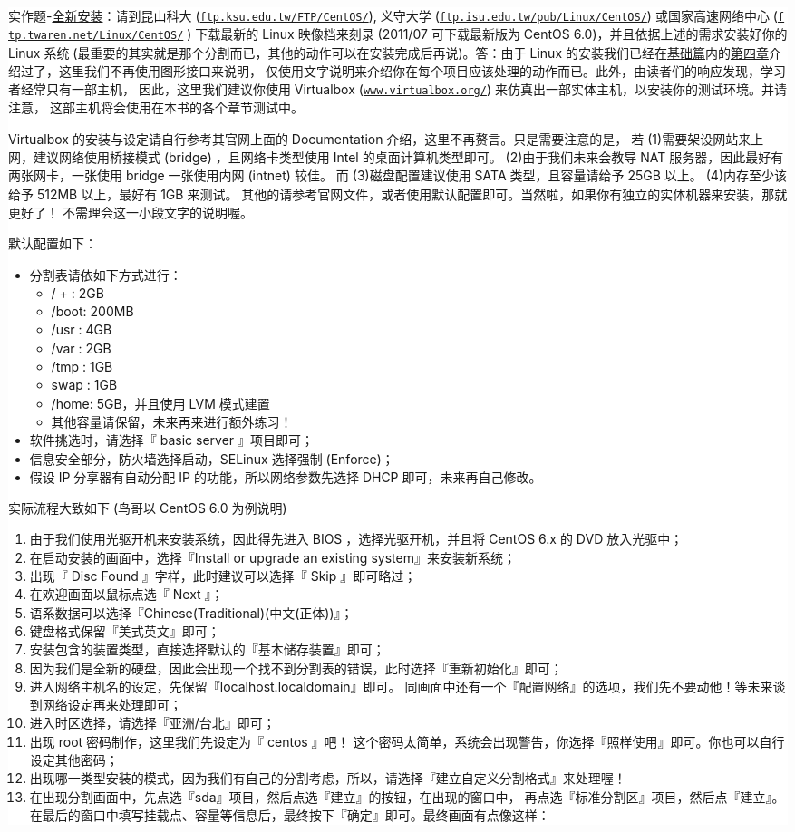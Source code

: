 实作题-[全新安装](http://linux.vbird.org/linux_basic/0157installcentos5.php)：请到昆山科大 ([`ftp.ksu.edu.tw/FTP/CentOS/`](http://ftp.ksu.edu.tw/FTP/CentOS/)), 义守大学 ([`ftp.isu.edu.tw/pub/Linux/CentOS/`](http://ftp.isu.edu.tw/pub/Linux/CentOS/)) 或国家高速网络中心 ([`ftp.twaren.net/Linux/CentOS/`](http://ftp.twaren.net/Linux/CentOS/) ) 下载最新的 Linux 映像档来刻录 (2011/07 可下载最新版为 CentOS 6.0)，并且依据上述的需求安装好你的 Linux 系统 (最重要的其实就是那个分割而已，其他的动作可以在安装完成后再说)。答：由于 Linux 的安装我们已经在[基础篇](http://linux.vbird.org/linux_basic)内的[第四章](http://linux.vbird.org/linux_basic/0157installcentos5.php)介绍过了，这里我们不再使用图形接口来说明， 仅使用文字说明来介绍你在每个项目应该处理的动作而已。此外，由读者们的响应发现，学习者经常只有一部主机， 因此，这里我们建议你使用 Virtualbox ([`www.virtualbox.org/`](http://www.virtualbox.org/)) 来仿真出一部实体主机，以安装你的测试环境。并请注意， 这部主机将会使用在本书的各个章节测试中。

Virtualbox 的安装与设定请自行参考其官网上面的 Documentation 介绍，这里不再赘言。只是需要注意的是， 若 (1)需要架设网站来上网，建议网络使用桥接模式 (bridge) ，且网络卡类型使用 Intel 的桌面计算机类型即可。 (2)由于我们未来会教导 NAT 服务器，因此最好有两张网卡，一张使用 bridge 一张使用内网 (intnet) 较佳。 而 (3)磁盘配置建议使用 SATA 类型，且容量请给予 25GB 以上。 (4)内存至少该给予 512MB 以上，最好有 1GB 来测试。 其他的请参考官网文件，或者使用默认配置即可。当然啦，如果你有独立的实体机器来安装，那就更好了！ 不需理会这一小段文字的说明喔。

默认配置如下：

*   分割表请依如下方式进行：
    *   / + : 2GB
    *   /boot: 200MB
    *   /usr : 4GB
    *   /var : 2GB
    *   /tmp : 1GB
    *   swap : 1GB
    *   /home: 5GB，并且使用 LVM 模式建置
    *   其他容量请保留，未来再来进行额外练习！
*   软件挑选时，请选择『 basic server 』项目即可；
*   信息安全部分，防火墙选择启动，SELinux 选择强制 (Enforce)；
*   假设 IP 分享器有自动分配 IP 的功能，所以网络参数先选择 DHCP 即可，未来再自己修改。

实际流程大致如下 (鸟哥以 CentOS 6.0 为例说明)

1.  由于我们使用光驱开机来安装系统，因此得先进入 BIOS ，选择光驱开机，并且将 CentOS 6.x 的 DVD 放入光驱中；
2.  在启动安装的画面中，选择『Install or upgrade an existing system』来安装新系统；
3.  出现『 Disc Found 』字样，此时建议可以选择『 Skip 』即可略过；
4.  在欢迎画面以鼠标点选『 Next 』；
5.  语系数据可以选择『Chinese(Traditional)(中文(正体))』；
6.  键盘格式保留『美式英文』即可；
7.  安装包含的装置类型，直接选择默认的『基本储存装置』即可；
8.  因为我们是全新的硬盘，因此会出现一个找不到分割表的错误，此时选择『重新初始化』即可；
9.  进入网络主机名的设定，先保留『localhost.localdomain』即可。 同画面中还有一个『配置网络』的选项，我们先不要动他！等未来谈到网络设定再来处理即可；
10.  进入时区选择，请选择『亚洲/台北』即可；
11.  出现 root 密码制作，这里我们先设定为『 centos 』吧！ 这个密码太简单，系统会出现警告，你选择『照样使用』即可。你也可以自行设定其他密码；
12.  出现哪一类型安装的模式，因为我们有自己的分割考虑，所以，请选择『建立自定义分割格式』来处理喔！
13.  在出现分割画面中，先点选『sda』项目，然后点选『建立』的按钮，在出现的窗口中， 再点选『标准分割区』项目，然后点『建立』。 在最后的窗口中填写挂载点、容量等信息后，最终按下『确定』即可。最终画面有点像这样：
